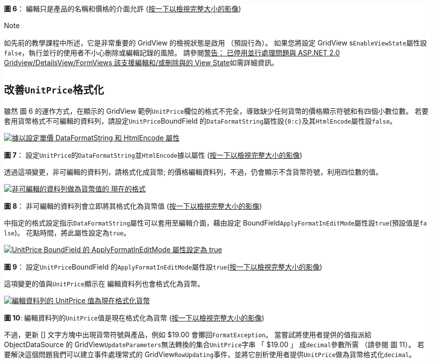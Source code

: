 **圖 6**： 編輯只是產品的名稱和價格的介面允許 ([按一下以檢視完整大小的影像](examining-the-events-associated-with-inserting-updating-and-deleting-cs/_static/image18.png))


> [!NOTE]
> 如先前的教學課程中所述，它是非常重要的 GridView 的檢視狀態是啟用 （預設行為）。 如果您將設定 GridView s`EnableViewState`屬性設`false`，執行並行的使用者不小心刪除或編輯記錄的風險。 請參閱[警告： 已停用並行處理問題與 ASP.NET 2.0 Gridview/DetailsView/FormViews 該支援編輯和/或刪除與的 View State](http://scottonwriting.net/sowblog/archive/2006/10/03/163215.aspx)如需詳細資訊。


## <a name="improving-theunitpriceformatting"></a>改善`UnitPrice`格式化

雖然 圖 6 的運作方式，在顯示的 GridView 範例`UnitPrice`欄位的格式不完全，導致缺少任何貨幣的價格顯示符號和有四個小數位數。 若要套用貨幣格式不可編輯的資料列，請設定`UnitPrice`BoundField 的`DataFormatString`屬性設`{0:c}`及其`HtmlEncode`屬性設`false`。


[![據以設定單價 DataFormatString 和 HtmlEncode 屬性](examining-the-events-associated-with-inserting-updating-and-deleting-cs/_static/image20.png)](examining-the-events-associated-with-inserting-updating-and-deleting-cs/_static/image19.png)

**圖 7**： 設定`UnitPrice`的`DataFormatString`並`HtmlEncode`據以屬性 ([按一下以檢視完整大小的影像](examining-the-events-associated-with-inserting-updating-and-deleting-cs/_static/image21.png))


透過這項變更，非可編輯的資料列，請格式化成貨幣; 的價格編輯資料列，不過，仍會顯示不含貨幣符號，利用四位數的值。


[![非可編輯的資料列做為貨幣值的 現在的格式](examining-the-events-associated-with-inserting-updating-and-deleting-cs/_static/image23.png)](examining-the-events-associated-with-inserting-updating-and-deleting-cs/_static/image22.png)

**圖 8**： 非可編輯的資料列會立即將其格式化為貨幣值 ([按一下以檢視完整大小的影像](examining-the-events-associated-with-inserting-updating-and-deleting-cs/_static/image24.png))


中指定的格式設定指示`DataFormatString`屬性可以套用至編輯介面，藉由設定 BoundField`ApplyFormatInEditMode`屬性設`true`(預設值是`false`)。 花點時間，將此屬性設定為`true`。


[![UnitPrice BoundField 的 ApplyFormatInEditMode 屬性設定為 true](examining-the-events-associated-with-inserting-updating-and-deleting-cs/_static/image26.png)](examining-the-events-associated-with-inserting-updating-and-deleting-cs/_static/image25.png)

**圖 9**： 設定`UnitPrice`BoundField 的`ApplyFormatInEditMode`屬性設`true`([按一下以檢視完整大小的影像](examining-the-events-associated-with-inserting-updating-and-deleting-cs/_static/image27.png))


這項變更的值與`UnitPrice`顯示在 編輯資料列也會格式化為貨幣。


[![編輯資料列的 UnitPrice 值為現在格式化貨幣](examining-the-events-associated-with-inserting-updating-and-deleting-cs/_static/image29.png)](examining-the-events-associated-with-inserting-updating-and-deleting-cs/_static/image28.png)

**圖 10**: 編輯資料列的`UnitPrice`值是現在格式化為貨幣 ([按一下以檢視完整大小的影像](examining-the-events-associated-with-inserting-updating-and-deleting-cs/_static/image30.png))


不過，更新 [] 文字方塊中出現貨幣符號與產品，例如 $19.00 會擲回`FormatException`。 當嘗試將使用者提供的值指派給 ObjectDataSource 的 GridView`UpdateParameters`無法轉換的集合`UnitPrice`字串 「 $19.00 」 成`decimal`參數所需 （請參閱 圖 11）。 若要解決這個問題我們可以建立事件處理常式的 GridView`RowUpdating`事件，並將它剖析使用者提供`UnitPrice`做為貨幣格式化`decimal`。

